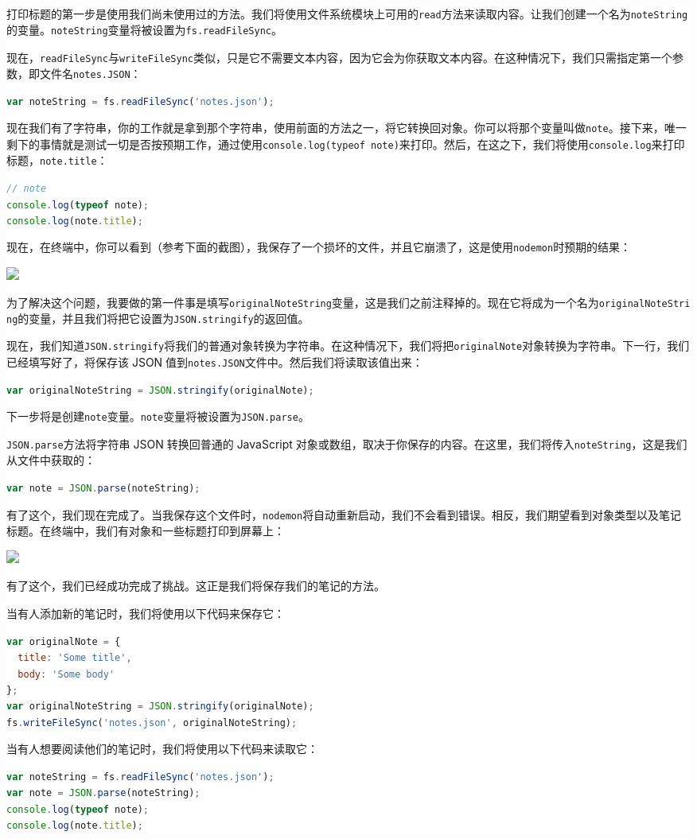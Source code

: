 打印标题的第一步是使用我们尚未使用过的方法。我们将使用文件系统模块上可用的`read`方法来读取内容。让我们创建一个名为`noteString`的变量。`noteString`变量将被设置为`fs.readFileSync`。

现在，`readFileSync`与`writeFileSync`类似，只是它不需要文本内容，因为它会为你获取文本内容。在这种情况下，我们只需指定第一个参数，即文件名`notes.JSON`：

```js
var noteString = fs.readFileSync('notes.json');
```

现在我们有了字符串，你的工作就是拿到那个字符串，使用前面的方法之一，将它转换回对象。你可以将那个变量叫做`note`。接下来，唯一剩下的事情就是测试一切是否按预期工作，通过使用`console.log(typeof note)`来打印。然后，在这之下，我们将使用`console.log`来打印标题，`note.title`：

```js
// note
console.log(typeof note);
console.log(note.title);
```

现在，在终端中，你可以看到（参考下面的截图），我保存了一个损坏的文件，并且它崩溃了，这是使用`nodemon`时预期的结果：

![](https://github.com/OpenDocCN/freelearn-node-zh/raw/master/docs/lrn-node-dev/img/d09a35f5-c804-4889-9ba7-dbb6be822a14.png)

为了解决这个问题，我要做的第一件事是填写`originalNoteString`变量，这是我们之前注释掉的。现在它将成为一个名为`originalNoteString`的变量，并且我们将把它设置为`JSON.stringify`的返回值。

现在，我们知道`JSON.stringify`将我们的普通对象转换为字符串。在这种情况下，我们将把`originalNote`对象转换为字符串。下一行，我们已经填写好了，将保存该 JSON 值到`notes.JSON`文件中。然后我们将读取该值出来：

```js
var originalNoteString = JSON.stringify(originalNote);
```

下一步将是创建`note`变量。`note`变量将被设置为`JSON.parse`。

`JSON.parse`方法将字符串 JSON 转换回普通的 JavaScript 对象或数组，取决于你保存的内容。在这里，我们将传入`noteString`，这是我们从文件中获取的：

```js
var note = JSON.parse(noteString);
```

有了这个，我们现在完成了。当我保存这个文件时，`nodemon`将自动重新启动，我们不会看到错误。相反，我们期望看到对象类型以及笔记标题。在终端中，我们有对象和一些标题打印到屏幕上：

![](https://github.com/OpenDocCN/freelearn-node-zh/raw/master/docs/lrn-node-dev/img/cb8126dd-2d1b-4213-9419-38b86f7d9424.png)

有了这个，我们已经成功完成了挑战。这正是我们将保存我们的笔记的方法。

当有人添加新的笔记时，我们将使用以下代码来保存它：

```js
var originalNote = {
  title: 'Some title',
  body: 'Some body'
};
var originalNoteString = JSON.stringify(originalNote);
fs.writeFileSync('notes.json', originalNoteString);
```

当有人想要阅读他们的笔记时，我们将使用以下代码来读取它：

```js
var noteString = fs.readFileSync('notes.json');
var note = JSON.parse(noteString);
console.log(typeof note);
console.log(note.title);
```
